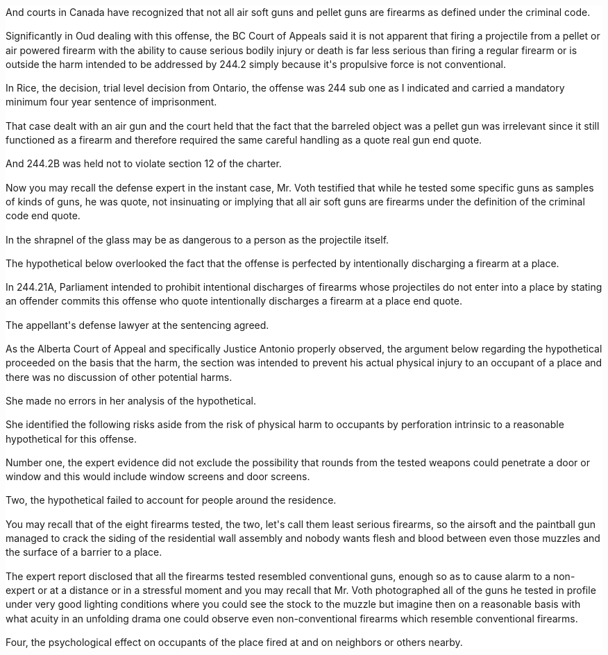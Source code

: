 And courts in Canada have recognized that not all air soft guns and pellet guns are firearms as defined under the criminal code.

Significantly in Oud dealing with this offense, the BC Court of Appeals said it is not apparent that firing a projectile from a pellet or air powered firearm with the ability to cause serious bodily injury or death is far less serious than firing a regular firearm or is outside the harm intended to be addressed by 244.2 simply because it's propulsive force is not conventional.

In Rice, the decision, trial level decision from Ontario, the offense was 244 sub one as I indicated and carried a mandatory minimum four year sentence of imprisonment.

That case dealt with an air gun and the court held that the fact that the barreled object was a pellet gun was irrelevant since it still functioned as a firearm and therefore required the same careful handling as a quote real gun end quote.

And 244.2B was held not to violate section 12 of the charter.

Now you may recall the defense expert in the instant case, Mr. Voth testified that while he tested some specific guns as samples of kinds of guns, he was quote, not insinuating or implying that all air soft guns are firearms under the definition of the criminal code end quote.

In the shrapnel of the glass may be as dangerous to a person as the projectile itself.

The hypothetical below overlooked the fact that the offense is perfected by intentionally discharging a firearm at a place.

In 244.21A, Parliament intended to prohibit intentional discharges of firearms whose projectiles do not enter into a place by stating an offender commits this offense who quote intentionally discharges a firearm at a place end quote.

The appellant's defense lawyer at the sentencing agreed.

As the Alberta Court of Appeal and specifically Justice Antonio properly observed, the argument below regarding the hypothetical proceeded on the basis that the harm, the section was intended to prevent his actual physical injury to an occupant of a place and there was no discussion of other potential harms.

She made no errors in her analysis of the hypothetical.

She identified the following risks aside from the risk of physical harm to occupants by perforation intrinsic to a reasonable hypothetical for this offense.

Number one, the expert evidence did not exclude the possibility that rounds from the tested weapons could penetrate a door or window and this would include window screens and door screens.

Two, the hypothetical failed to account for people around the residence.

You may recall that of the eight firearms tested, the two, let's call them least serious firearms, so the airsoft and the paintball gun managed to crack the siding of the residential wall assembly and nobody wants flesh and blood between even those muzzles and the surface of a barrier to a place.

The expert report disclosed that all the firearms tested resembled conventional guns, enough so as to cause alarm to a non-expert or at a distance or in a stressful moment and you may recall that Mr. Voth photographed all of the guns he tested in profile under very good lighting conditions where you could see the stock to the muzzle but imagine then on a reasonable basis with what acuity in an unfolding drama one could observe even non-conventional firearms which resemble conventional firearms.

Four, the psychological effect on occupants of the place fired at and on neighbors or others nearby.
